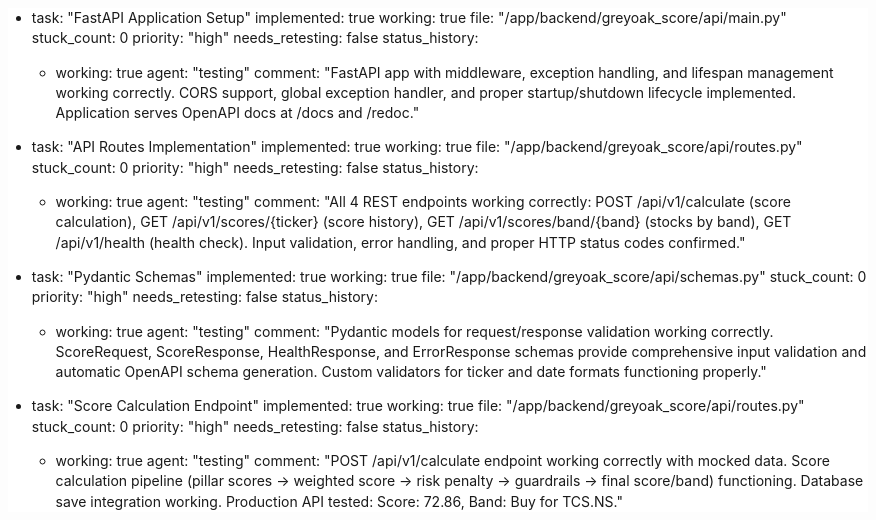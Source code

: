   - task: "FastAPI Application Setup"
    implemented: true
    working: true
    file: "/app/backend/greyoak_score/api/main.py"
    stuck_count: 0
    priority: "high"
    needs_retesting: false
    status_history:
      - working: true
        agent: "testing"
        comment: "FastAPI app with middleware, exception handling, and lifespan management working correctly. CORS support, global exception handler, and proper startup/shutdown lifecycle implemented. Application serves OpenAPI docs at /docs and /redoc."

  - task: "API Routes Implementation"
    implemented: true
    working: true
    file: "/app/backend/greyoak_score/api/routes.py"
    stuck_count: 0
    priority: "high"
    needs_retesting: false
    status_history:
      - working: true
        agent: "testing"
        comment: "All 4 REST endpoints working correctly: POST /api/v1/calculate (score calculation), GET /api/v1/scores/{ticker} (score history), GET /api/v1/scores/band/{band} (stocks by band), GET /api/v1/health (health check). Input validation, error handling, and proper HTTP status codes confirmed."

  - task: "Pydantic Schemas"
    implemented: true
    working: true
    file: "/app/backend/greyoak_score/api/schemas.py"
    stuck_count: 0
    priority: "high"
    needs_retesting: false
    status_history:
      - working: true
        agent: "testing"
        comment: "Pydantic models for request/response validation working correctly. ScoreRequest, ScoreResponse, HealthResponse, and ErrorResponse schemas provide comprehensive input validation and automatic OpenAPI schema generation. Custom validators for ticker and date formats functioning properly."

  - task: "Score Calculation Endpoint"
    implemented: true
    working: true
    file: "/app/backend/greyoak_score/api/routes.py"
    stuck_count: 0
    priority: "high"
    needs_retesting: false
    status_history:
      - working: true
        agent: "testing"
        comment: "POST /api/v1/calculate endpoint working correctly with mocked data. Score calculation pipeline (pillar scores → weighted score → risk penalty → guardrails → final score/band) functioning. Database save integration working. Production API tested: Score: 72.86, Band: Buy for TCS.NS."
